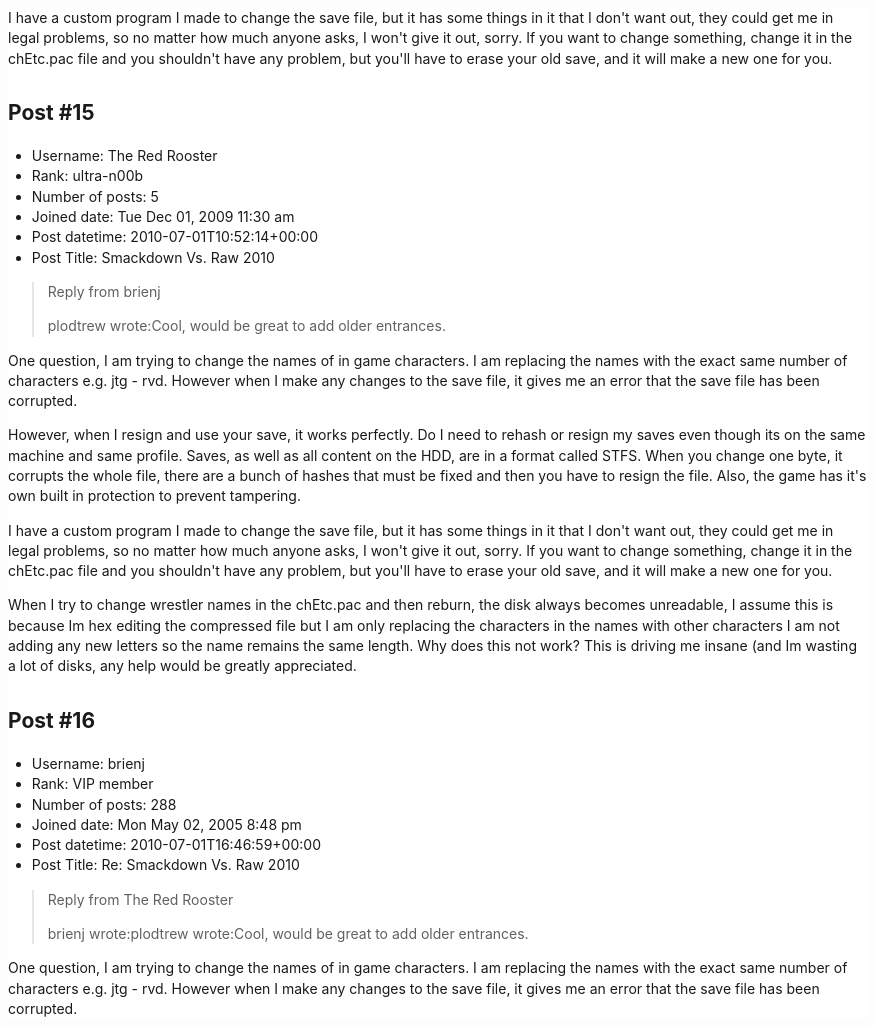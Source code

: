 I have a custom program I made to change the save file, but it has some things in it that I don't want out, they could get me in legal problems, so no matter how much anyone asks, I won't give it out, sorry.  If you want to change something, change it in the chEtc.pac file and you shouldn't have any problem, but you'll have to erase your old save, and it will make a new one for you.
## Post #15
- Username: The Red Rooster
- Rank: ultra-n00b
- Number of posts: 5
- Joined date: Tue Dec 01, 2009 11:30 am
- Post datetime: 2010-07-01T10:52:14+00:00
- Post Title: Smackdown Vs. Raw 2010

> Reply from brienj
>
> plodtrew wrote:Cool, would be great to add older entrances. 

One question, I am trying to  change the names of in game characters. I am replacing the names with the exact same number of characters e.g. jtg - rvd. However when I make any changes to the save file, it gives me an error that the save file has been corrupted. 

However, when I resign and use your save, it works perfectly. Do I need to rehash or resign my saves even though its on the same machine and same profile.
Saves, as well as all content on the HDD, are in a format called STFS.  When you change one byte, it corrupts the whole file, there are a bunch of hashes that must be fixed and then you have to resign the file.  Also, the game has it's own built in protection to prevent tampering.  

I have a custom program I made to change the save file, but it has some things in it that I don't want out, they could get me in legal problems, so no matter how much anyone asks, I won't give it out, sorry.  If you want to change something, change it in the chEtc.pac file and you shouldn't have any problem, but you'll have to erase your old save, and it will make a new one for you.

When I try to change wrestler names in the chEtc.pac and then reburn, the disk always becomes unreadable, I assume this is because Im hex editing the compressed file but I am only replacing the characters in the names with other characters I am not adding any new letters so the name remains the same length.
Why does this not work? This is driving me insane (and Im wasting a lot of disks, any help would be greatly appreciated.
## Post #16
- Username: brienj
- Rank: VIP member
- Number of posts: 288
- Joined date: Mon May 02, 2005 8:48 pm
- Post datetime: 2010-07-01T16:46:59+00:00
- Post Title: Re: Smackdown Vs. Raw 2010

> Reply from The Red Rooster
>
> brienj wrote:plodtrew wrote:Cool, would be great to add older entrances. 

One question, I am trying to  change the names of in game characters. I am replacing the names with the exact same number of characters e.g. jtg - rvd. However when I make any changes to the save file, it gives me an error that the save file has been corrupted. 
